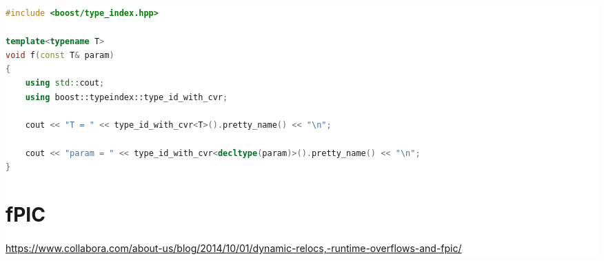 ```cpp
#include <boost/type_index.hpp>

template<typename T>
void f(const T& param)
{
	using std::cout;
	using boost::typeindex::type_id_with_cvr;

	cout << "T = " << type_id_with_cvr<T>().pretty_name() << "\n";

	cout << "param = " << type_id_with_cvr<decltype(param)>().pretty_name() << "\n";
}
```

# fPIC

https://www.collabora.com/about-us/blog/2014/10/01/dynamic-relocs,-runtime-overflows-and-fpic/
